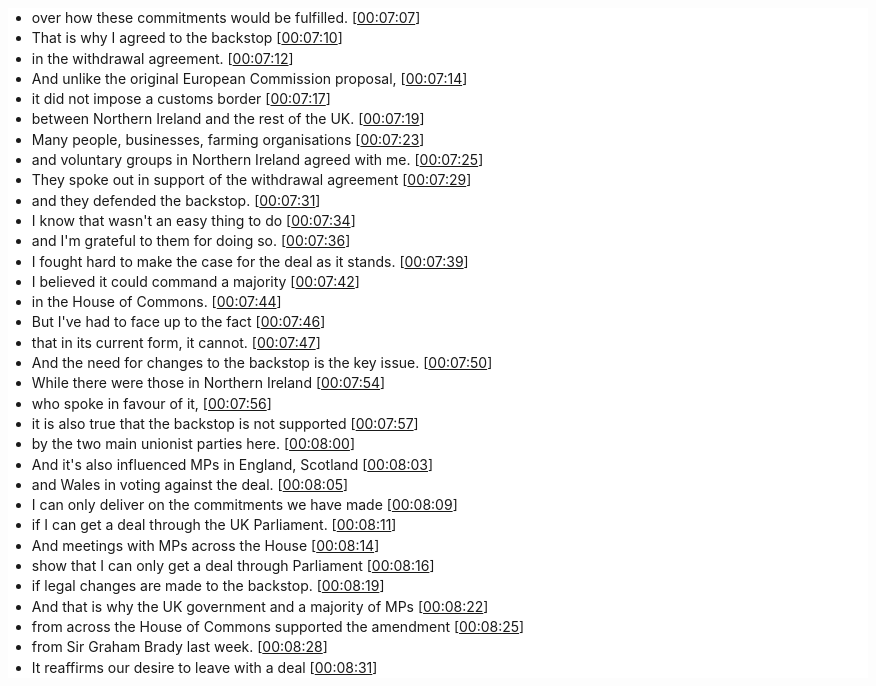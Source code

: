*  over how these commitments would be fulfilled. [[00:07:07](https://www.youtube.com/watch?v=Ekd6eAYojwo&t=427.32s)]
*  That is why I agreed to the backstop [[00:07:10](https://www.youtube.com/watch?v=Ekd6eAYojwo&t=430.32s)]
*  in the withdrawal agreement. [[00:07:12](https://www.youtube.com/watch?v=Ekd6eAYojwo&t=432.2s)]
*  And unlike the original European Commission proposal, [[00:07:14](https://www.youtube.com/watch?v=Ekd6eAYojwo&t=434.56s)]
*  it did not impose a customs border [[00:07:17](https://www.youtube.com/watch?v=Ekd6eAYojwo&t=437.6s)]
*  between Northern Ireland and the rest of the UK. [[00:07:19](https://www.youtube.com/watch?v=Ekd6eAYojwo&t=439.56s)]
*  Many people, businesses, farming organisations [[00:07:23](https://www.youtube.com/watch?v=Ekd6eAYojwo&t=443.04s)]
*  and voluntary groups in Northern Ireland agreed with me. [[00:07:25](https://www.youtube.com/watch?v=Ekd6eAYojwo&t=445.96000000000004s)]
*  They spoke out in support of the withdrawal agreement [[00:07:29](https://www.youtube.com/watch?v=Ekd6eAYojwo&t=449.16s)]
*  and they defended the backstop. [[00:07:31](https://www.youtube.com/watch?v=Ekd6eAYojwo&t=451.8s)]
*  I know that wasn't an easy thing to do [[00:07:34](https://www.youtube.com/watch?v=Ekd6eAYojwo&t=454.24s)]
*  and I'm grateful to them for doing so. [[00:07:36](https://www.youtube.com/watch?v=Ekd6eAYojwo&t=456.52000000000004s)]
*  I fought hard to make the case for the deal as it stands. [[00:07:39](https://www.youtube.com/watch?v=Ekd6eAYojwo&t=459.8s)]
*  I believed it could command a majority [[00:07:42](https://www.youtube.com/watch?v=Ekd6eAYojwo&t=462.68s)]
*  in the House of Commons. [[00:07:44](https://www.youtube.com/watch?v=Ekd6eAYojwo&t=464.48s)]
*  But I've had to face up to the fact [[00:07:46](https://www.youtube.com/watch?v=Ekd6eAYojwo&t=466.32s)]
*  that in its current form, it cannot. [[00:07:47](https://www.youtube.com/watch?v=Ekd6eAYojwo&t=467.88s)]
*  And the need for changes to the backstop is the key issue. [[00:07:50](https://www.youtube.com/watch?v=Ekd6eAYojwo&t=470.32s)]
*  While there were those in Northern Ireland [[00:07:54](https://www.youtube.com/watch?v=Ekd6eAYojwo&t=474.6s)]
*  who spoke in favour of it, [[00:07:56](https://www.youtube.com/watch?v=Ekd6eAYojwo&t=476.08s)]
*  it is also true that the backstop is not supported [[00:07:57](https://www.youtube.com/watch?v=Ekd6eAYojwo&t=477.76s)]
*  by the two main unionist parties here. [[00:08:00](https://www.youtube.com/watch?v=Ekd6eAYojwo&t=480.56s)]
*  And it's also influenced MPs in England, Scotland [[00:08:03](https://www.youtube.com/watch?v=Ekd6eAYojwo&t=483.24s)]
*  and Wales in voting against the deal. [[00:08:05](https://www.youtube.com/watch?v=Ekd6eAYojwo&t=485.84000000000003s)]
*  I can only deliver on the commitments we have made [[00:08:09](https://www.youtube.com/watch?v=Ekd6eAYojwo&t=489.28000000000003s)]
*  if I can get a deal through the UK Parliament. [[00:08:11](https://www.youtube.com/watch?v=Ekd6eAYojwo&t=491.36s)]
*  And meetings with MPs across the House [[00:08:14](https://www.youtube.com/watch?v=Ekd6eAYojwo&t=494.24s)]
*  show that I can only get a deal through Parliament [[00:08:16](https://www.youtube.com/watch?v=Ekd6eAYojwo&t=496.72s)]
*  if legal changes are made to the backstop. [[00:08:19](https://www.youtube.com/watch?v=Ekd6eAYojwo&t=499.08000000000004s)]
*  And that is why the UK government and a majority of MPs [[00:08:22](https://www.youtube.com/watch?v=Ekd6eAYojwo&t=502.40000000000003s)]
*  from across the House of Commons supported the amendment [[00:08:25](https://www.youtube.com/watch?v=Ekd6eAYojwo&t=505.44s)]
*  from Sir Graham Brady last week. [[00:08:28](https://www.youtube.com/watch?v=Ekd6eAYojwo&t=508.68s)]
*  It reaffirms our desire to leave with a deal [[00:08:31](https://www.youtube.com/watch?v=Ekd6eAYojwo&t=511.24s)]